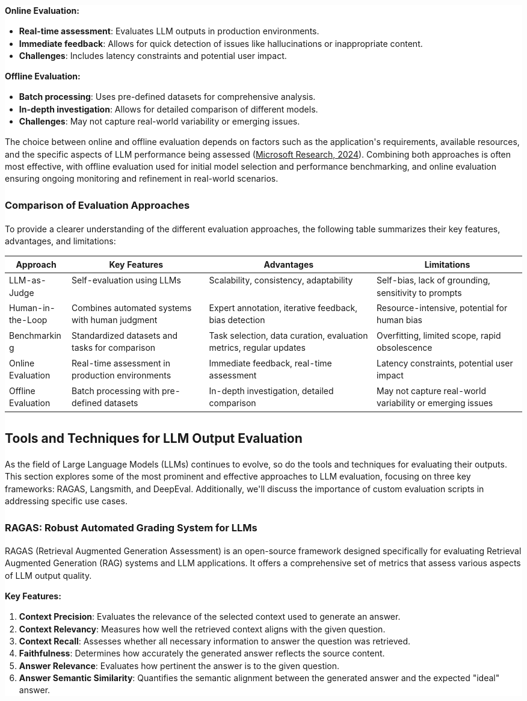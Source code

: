 **Online Evaluation:**

- **Real-time assessment**: Evaluates LLM outputs in production environments.
- **Immediate feedback**: Allows for quick detection of issues like hallucinations or inappropriate content.
- **Challenges**: Includes latency constraints and potential user impact.

**Offline Evaluation:**

- **Batch processing**: Uses pre-defined datasets for comprehensive analysis.
- **In-depth investigation**: Allows for detailed comparison of different models.
- **Challenges**: May not capture real-world variability or emerging issues.

The choice between online and offline evaluation depends on factors such as the application's requirements, available resources, and the specific aspects of LLM performance being assessed ([Microsoft Research, 2024](https://www.microsoft.com/en-us/research/group/experimentation-platform-exp/articles/how-to-evaluate-llms-a-complete-metric-framework/)). Combining both approaches is often most effective, with offline evaluation used for initial model selection and performance benchmarking, and online evaluation ensuring ongoing monitoring and refinement in real-world scenarios.

### Comparison of Evaluation Approaches

To provide a clearer understanding of the different evaluation approaches, the following table summarizes their key features, advantages, and limitations:

| **Approach**         | **Key Features**                                                                 | **Advantages**                                                                 | **Limitations**                                                                 |
|----------------------|----------------------------------------------------------------------------------|--------------------------------------------------------------------------------|---------------------------------------------------------------------------------|
| LLM-as-Judge         | Self-evaluation using LLMs                                                       | Scalability, consistency, adaptability                                         | Self-bias, lack of grounding, sensitivity to prompts                            |
| Human-in-the-Loop    | Combines automated systems with human judgment                                   | Expert annotation, iterative feedback, bias detection                          | Resource-intensive, potential for human bias                                    |
| Benchmarking         | Standardized datasets and tasks for comparison                                   | Task selection, data curation, evaluation metrics, regular updates             | Overfitting, limited scope, rapid obsolescence                                  |
| Online Evaluation    | Real-time assessment in production environments                                  | Immediate feedback, real-time assessment                                       | Latency constraints, potential user impact                                      |
| Offline Evaluation   | Batch processing with pre-defined datasets                                       | In-depth investigation, detailed comparison                                    | May not capture real-world variability or emerging issues                       |

## Tools and Techniques for LLM Output Evaluation

As the field of Large Language Models (LLMs) continues to evolve, so do the tools and techniques for evaluating their outputs. This section explores some of the most prominent and effective approaches to LLM evaluation, focusing on three key frameworks: RAGAS, Langsmith, and DeepEval. Additionally, we'll discuss the importance of custom evaluation scripts in addressing specific use cases.

### RAGAS: Robust Automated Grading System for LLMs

RAGAS (Retrieval Augmented Generation Assessment) is an open-source framework designed specifically for evaluating Retrieval Augmented Generation (RAG) systems and LLM applications. It offers a comprehensive set of metrics that assess various aspects of LLM output quality.

**Key Features:**

1. **Context Precision**: Evaluates the relevance of the selected context used to generate an answer.
2. **Context Relevancy**: Measures how well the retrieved context aligns with the given question.
3. **Context Recall**: Assesses whether all necessary information to answer the question was retrieved.
4. **Faithfulness**: Determines how accurately the generated answer reflects the source content.
5. **Answer Relevance**: Evaluates how pertinent the answer is to the given question.
6. **Answer Semantic Similarity**: Quantifies the semantic alignment between the generated answer and the expected "ideal" answer.
